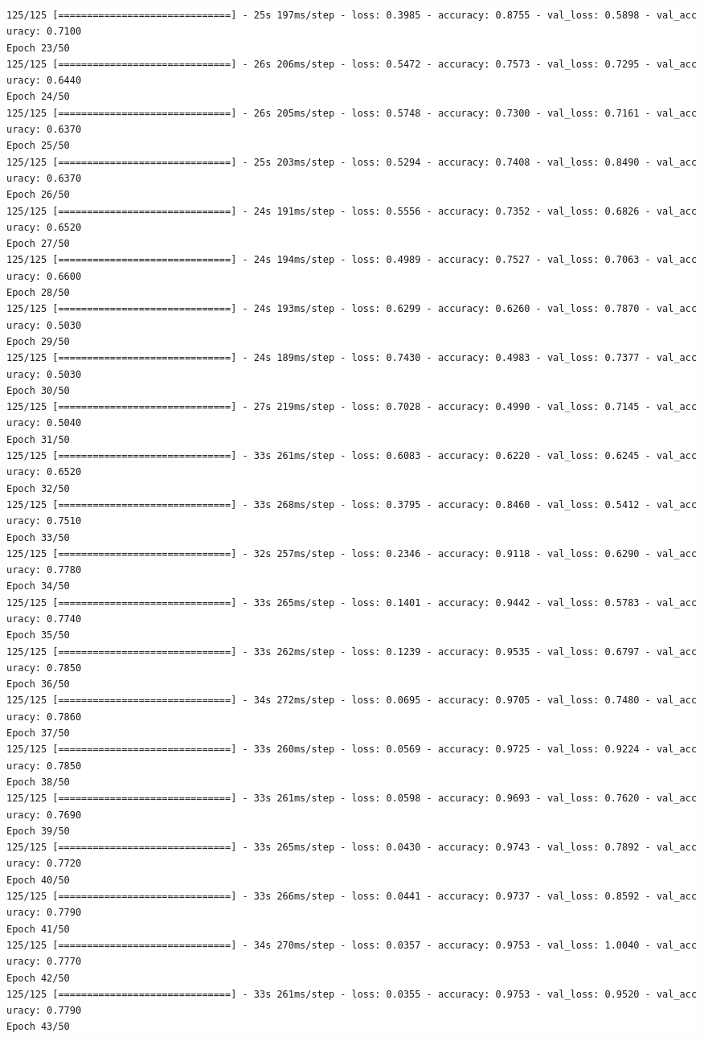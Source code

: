     125/125 [==============================] - 25s 197ms/step - loss: 0.3985 - accuracy: 0.8755 - val_loss: 0.5898 - val_accuracy: 0.7100
    Epoch 23/50
    125/125 [==============================] - 26s 206ms/step - loss: 0.5472 - accuracy: 0.7573 - val_loss: 0.7295 - val_accuracy: 0.6440
    Epoch 24/50
    125/125 [==============================] - 26s 205ms/step - loss: 0.5748 - accuracy: 0.7300 - val_loss: 0.7161 - val_accuracy: 0.6370
    Epoch 25/50
    125/125 [==============================] - 25s 203ms/step - loss: 0.5294 - accuracy: 0.7408 - val_loss: 0.8490 - val_accuracy: 0.6370
    Epoch 26/50
    125/125 [==============================] - 24s 191ms/step - loss: 0.5556 - accuracy: 0.7352 - val_loss: 0.6826 - val_accuracy: 0.6520
    Epoch 27/50
    125/125 [==============================] - 24s 194ms/step - loss: 0.4989 - accuracy: 0.7527 - val_loss: 0.7063 - val_accuracy: 0.6600
    Epoch 28/50
    125/125 [==============================] - 24s 193ms/step - loss: 0.6299 - accuracy: 0.6260 - val_loss: 0.7870 - val_accuracy: 0.5030
    Epoch 29/50
    125/125 [==============================] - 24s 189ms/step - loss: 0.7430 - accuracy: 0.4983 - val_loss: 0.7377 - val_accuracy: 0.5030
    Epoch 30/50
    125/125 [==============================] - 27s 219ms/step - loss: 0.7028 - accuracy: 0.4990 - val_loss: 0.7145 - val_accuracy: 0.5040
    Epoch 31/50
    125/125 [==============================] - 33s 261ms/step - loss: 0.6083 - accuracy: 0.6220 - val_loss: 0.6245 - val_accuracy: 0.6520
    Epoch 32/50
    125/125 [==============================] - 33s 268ms/step - loss: 0.3795 - accuracy: 0.8460 - val_loss: 0.5412 - val_accuracy: 0.7510
    Epoch 33/50
    125/125 [==============================] - 32s 257ms/step - loss: 0.2346 - accuracy: 0.9118 - val_loss: 0.6290 - val_accuracy: 0.7780
    Epoch 34/50
    125/125 [==============================] - 33s 265ms/step - loss: 0.1401 - accuracy: 0.9442 - val_loss: 0.5783 - val_accuracy: 0.7740
    Epoch 35/50
    125/125 [==============================] - 33s 262ms/step - loss: 0.1239 - accuracy: 0.9535 - val_loss: 0.6797 - val_accuracy: 0.7850
    Epoch 36/50
    125/125 [==============================] - 34s 272ms/step - loss: 0.0695 - accuracy: 0.9705 - val_loss: 0.7480 - val_accuracy: 0.7860
    Epoch 37/50
    125/125 [==============================] - 33s 260ms/step - loss: 0.0569 - accuracy: 0.9725 - val_loss: 0.9224 - val_accuracy: 0.7850
    Epoch 38/50
    125/125 [==============================] - 33s 261ms/step - loss: 0.0598 - accuracy: 0.9693 - val_loss: 0.7620 - val_accuracy: 0.7690
    Epoch 39/50
    125/125 [==============================] - 33s 265ms/step - loss: 0.0430 - accuracy: 0.9743 - val_loss: 0.7892 - val_accuracy: 0.7720
    Epoch 40/50
    125/125 [==============================] - 33s 266ms/step - loss: 0.0441 - accuracy: 0.9737 - val_loss: 0.8592 - val_accuracy: 0.7790
    Epoch 41/50
    125/125 [==============================] - 34s 270ms/step - loss: 0.0357 - accuracy: 0.9753 - val_loss: 1.0040 - val_accuracy: 0.7770
    Epoch 42/50
    125/125 [==============================] - 33s 261ms/step - loss: 0.0355 - accuracy: 0.9753 - val_loss: 0.9520 - val_accuracy: 0.7790
    Epoch 43/50